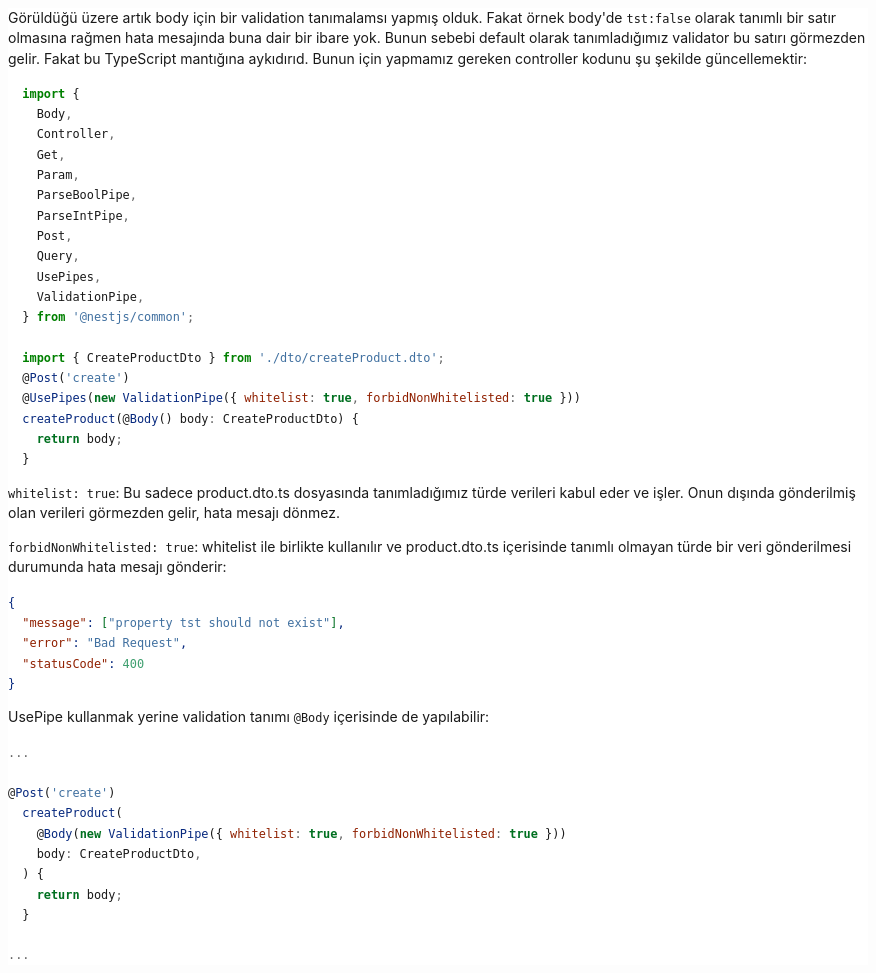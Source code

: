Görüldüğü üzere artık body için bir validation tanımalamsı yapmış olduk. Fakat örnek body'de `tst:false` olarak tanımlı bir satır olmasına rağmen hata mesajında buna dair bir ibare yok. Bunun sebebi default olarak tanımladığımız validator bu satırı görmezden gelir. Fakat bu TypeScript mantığına aykıdırıd. Bunun için yapmamız gereken controller kodunu şu şekilde güncellemektir:

```js
  import {
    Body,
    Controller,
    Get,
    Param,
    ParseBoolPipe,
    ParseIntPipe,
    Post,
    Query,
    UsePipes,
    ValidationPipe,
  } from '@nestjs/common';

  import { CreateProductDto } from './dto/createProduct.dto';
  @Post('create')
  @UsePipes(new ValidationPipe({ whitelist: true, forbidNonWhitelisted: true }))
  createProduct(@Body() body: CreateProductDto) {
    return body;
  }
```

`whitelist: true`: Bu sadece product.dto.ts dosyasında tanımladığımız türde verileri kabul eder ve işler. Onun dışında gönderilmiş olan verileri görmezden gelir, hata mesajı dönmez.

`forbidNonWhitelisted: true`: whitelist ile birlikte kullanılır ve product.dto.ts içerisinde tanımlı olmayan türde bir veri gönderilmesi durumunda hata mesajı gönderir:

```json
{
  "message": ["property tst should not exist"],
  "error": "Bad Request",
  "statusCode": 400
}
```

UsePipe kullanmak yerine validation tanımı `@Body` içerisinde de yapılabilir:

```js
...

@Post('create')
  createProduct(
    @Body(new ValidationPipe({ whitelist: true, forbidNonWhitelisted: true }))
    body: CreateProductDto,
  ) {
    return body;
  }

...
```
